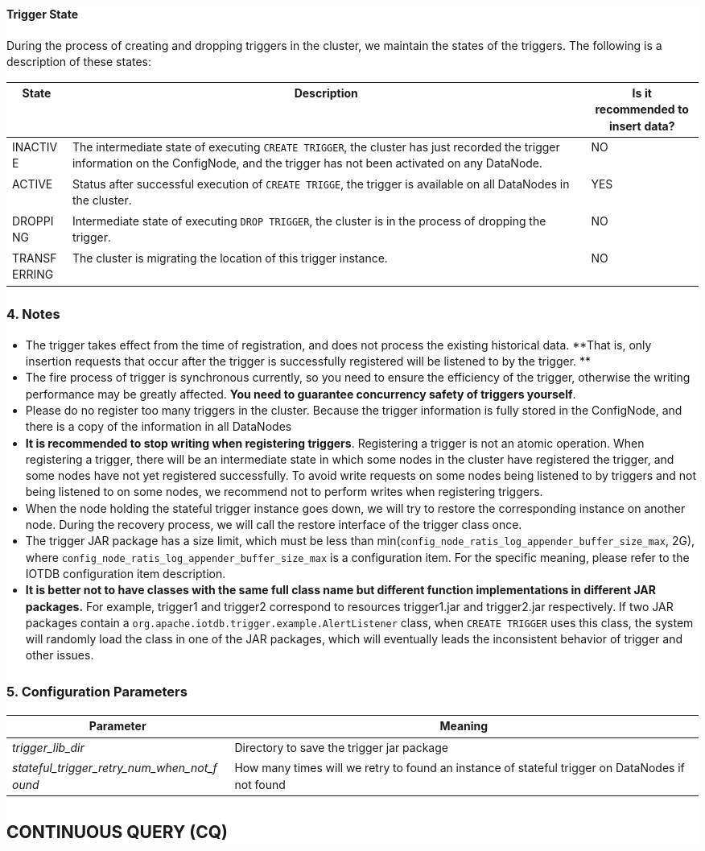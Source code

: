 #### Trigger State

During the process of creating and dropping triggers in the cluster, we maintain the states of the triggers. The following is a description of these states:

| State        | Description                                                  | Is it recommended to insert data? |
| ------------ | ------------------------------------------------------------ | --------------------------------- |
| INACTIVE     | The intermediate state of executing `CREATE TRIGGER`, the cluster has just recorded the trigger information on the ConfigNode, and the trigger has not been activated on any DataNode. | NO                                |
| ACTIVE       | Status after successful execution of `CREATE TRIGGE`, the trigger is available on all DataNodes in the cluster. | YES                               |
| DROPPING     | Intermediate state of executing `DROP TRIGGER`, the cluster is in the process of dropping the trigger. | NO                                |
| TRANSFERRING | The cluster is migrating the location of this trigger instance. | NO                                |

### 4. Notes

- The trigger takes effect from the time of registration, and does not process the existing historical data. **That is, only insertion requests that occur after the trigger is successfully registered will be listened to by the trigger. **
- The fire process of trigger is synchronous currently, so you need to ensure the efficiency of the trigger, otherwise the writing performance may be greatly affected. **You need to guarantee concurrency safety of triggers yourself**.
- Please do no register too many triggers in the cluster. Because the trigger information is fully stored in the ConfigNode, and there is a copy of the information in all DataNodes
- **It is recommended to stop writing when registering triggers**. Registering a trigger is not an atomic operation. When registering a trigger, there will be an intermediate state in which some nodes in the cluster have registered the trigger, and some nodes have not yet registered successfully. To avoid write requests on some nodes being listened to by triggers and not being listened to on some nodes, we recommend not to perform writes when registering triggers.
- When the node holding the stateful trigger instance goes down, we will try to restore the corresponding instance on another node. During the recovery process, we will call the restore interface of the trigger class once.
- The trigger JAR package has a size limit, which must be less than min(`config_node_ratis_log_appender_buffer_size_max`, 2G), where `config_node_ratis_log_appender_buffer_size_max` is a configuration item. For the specific meaning, please refer to the IOTDB configuration item description.
- **It is better not to have classes with the same full class name but different function implementations in different JAR packages.** For example, trigger1 and trigger2 correspond to resources trigger1.jar and trigger2.jar respectively. If two JAR packages contain a `org.apache.iotdb.trigger.example.AlertListener` class, when `CREATE TRIGGER` uses this class, the system will randomly load the class in one of the JAR packages, which will eventually leads the inconsistent behavior of trigger and other issues.

### 5. Configuration Parameters

| Parameter                                         | Meaning                                                      |
| ------------------------------------------------- | ------------------------------------------------------------ |
| *trigger_lib_dir*                                 | Directory to save the trigger jar package                    |
| *stateful\_trigger\_retry\_num\_when\_not\_found* | How many times will we retry to found an instance of stateful trigger on DataNodes if not found |

## CONTINUOUS QUERY (CQ)
